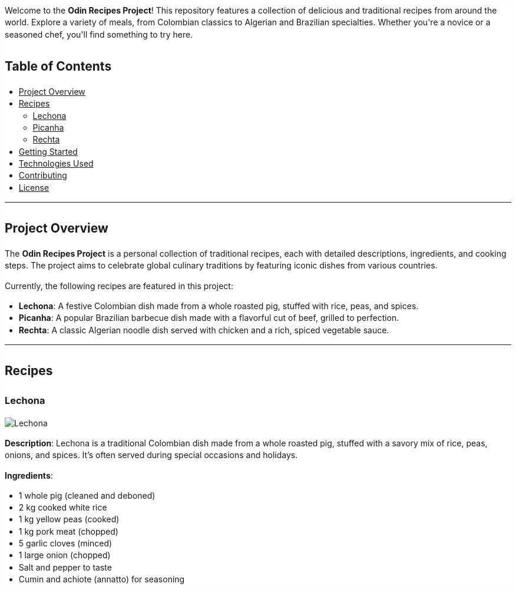 Welcome to the **Odin Recipes Project**! This repository features a collection of delicious and traditional recipes from around the world. Explore a variety of meals, from Colombian classics to Algerian and Brazilian specialties. Whether you're a novice or a seasoned chef, you'll find something to try here.

## Table of Contents

- [Project Overview](#project-overview)
- [Recipes](#recipes)
  - [Lechona](#lechona)
  - [Picanha](#picanha)
  - [Rechta](#rechta)
- [Getting Started](#getting-started)
- [Technologies Used](#technologies-used)
- [Contributing](#contributing)
- [License](#license)

---

## Project Overview

The **Odin Recipes Project** is a personal collection of traditional recipes, each with detailed descriptions, ingredients, and cooking steps. The project aims to celebrate global culinary traditions by featuring iconic dishes from various countries.

Currently, the following recipes are featured in this project:

- **Lechona**: A festive Colombian dish made from a whole roasted pig, stuffed with rice, peas, and spices.
- **Picanha**: A popular Brazilian barbecue dish made with a flavorful cut of beef, grilled to perfection.
- **Rechta**: A classic Algerian noodle dish served with chicken and a rich, spiced vegetable sauce.

---

## Recipes

### Lechona

![Lechona](../lechona.jpeg)

**Description**:
Lechona is a traditional Colombian dish made from a whole roasted pig, stuffed with a savory mix of rice, peas, onions, and spices. It’s often served during special occasions and holidays.

**Ingredients**:
- 1 whole pig (cleaned and deboned)
- 2 kg cooked white rice
- 1 kg yellow peas (cooked)
- 1 kg pork meat (chopped)
- 5 garlic cloves (minced)
- 1 large onion (chopped)
- Salt and pepper to taste
- Cumin and achiote (annatto) for seasoning
